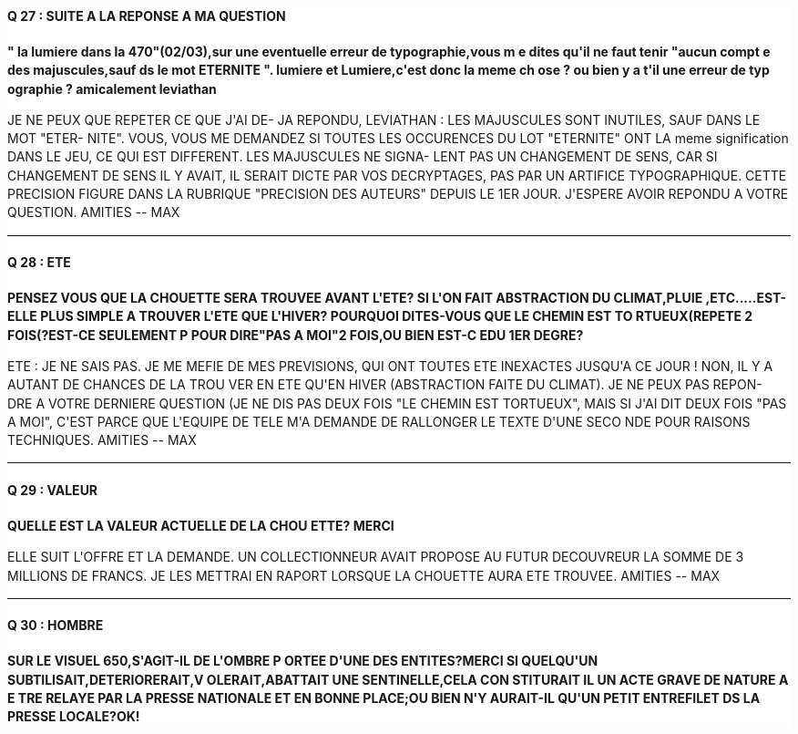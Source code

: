 #### Q 27 : SUITE A LA REPONSE A MA QUESTION

**" la lumiere dans la 470"(02/03),sur une  eventuelle
erreur de typographie,vous m e dites qu'il ne faut tenir "aucun compt e
des majuscules,sauf ds le mot ETERNITE ". lumiere et Lumiere,c'est donc
la meme ch ose ? ou bien y a t'il une erreur de typ ographie ?
amicalement  leviathan**

JE NE PEUX QUE REPETER CE QUE J'AI DE- JA REPONDU,
LEVIATHAN : LES MAJUSCULES SONT INUTILES, SAUF DANS LE MOT "ETER- NITE".
 VOUS, VOUS ME DEMANDEZ SI TOUTES LES OCCURENCES DU LOT "ETERNITE" ONT
LA meme signification DANS LE JEU, CE QUI EST DIFFERENT. LES MAJUSCULES
NE SIGNA- LENT PAS UN CHANGEMENT DE SENS, CAR SI
CHANGEMENT DE SENS IL Y AVAIT, IL SERAIT DICTE PAR VOS DECRYPTAGES, PAS
PAR UN  ARTIFICE TYPOGRAPHIQUE. CETTE PRECISION FIGURE DANS LA RUBRIQUE
"PRECISION DES AUTEURS" DEPUIS LE 1ER JOUR. J'ESPERE  AVOIR REPONDU A
VOTRE QUESTION. AMITIES -- MAX

---

#### Q 28 : ETE

**PENSEZ VOUS QUE LA CHOUETTE SERA TROUVEE AVANT L'ETE?
SI L'ON FAIT ABSTRACTION DU CLIMAT,PLUIE ,ETC.....EST-ELLE PLUS SIMPLE A
 TROUVER  L'ETE QUE L'HIVER? POURQUOI DITES-VOUS QUE LE CHEMIN EST TO
RTUEUX(REPETE 2 FOIS(?EST-CE SEULEMENT P POUR DIRE"PAS A MOI"2 FOIS,OU
BIEN EST-C EDU 1ER DEGRE?**

ETE : JE NE SAIS PAS. JE ME MEFIE DE MES PREVISIONS,
QUI ONT TOUTES ETE INEXACTES JUSQU'A CE JOUR ! NON, IL Y A AUTANT DE
CHANCES DE LA TROU VER EN ETE QU'EN HIVER (ABSTRACTION FAITE DU CLIMAT).
 JE NE PEUX PAS REPON- DRE A VOTRE DERNIERE QUESTION (JE NE DIS
PAS DEUX FOIS "LE CHEMIN EST TORTUEUX", MAIS SI J'AI DIT DEUX FOIS "PAS A
 MOI", C'EST PARCE QUE L'EQUIPE DE TELE M'A DEMANDE DE RALLONGER LE
TEXTE D'UNE SECO NDE POUR RAISONS TECHNIQUES. AMITIES -- MAX

---

#### Q 29 : VALEUR

**QUELLE EST LA VALEUR ACTUELLE DE LA CHOU ETTE? MERCI**

ELLE SUIT L'OFFRE ET LA DEMANDE. UN COLLECTIONNEUR
AVAIT PROPOSE AU FUTUR DECOUVREUR LA SOMME DE 3 MILLIONS DE FRANCS. JE
LES METTRAI EN RAPORT LORSQUE LA CHOUETTE AURA ETE TROUVEE. AMITIES --
MAX

---

#### Q 30 : HOMBRE

**SUR LE VISUEL 650,S'AGIT-IL DE L'OMBRE P ORTEE D'UNE
DES ENTITES?MERCI SI QUELQU'UN SUBTILISAIT,DETERIORERAIT,V
OLERAIT,ABATTAIT UNE SENTINELLE,CELA CON STITURAIT IL UN ACTE GRAVE DE
NATURE A E TRE RELAYE PAR LA PRESSE NATIONALE ET EN  BONNE PLACE;OU BIEN
 N'Y AURAIT-IL QU'UN PETIT ENTREFILET DS LA PRESSE LOCALE?OK!**
